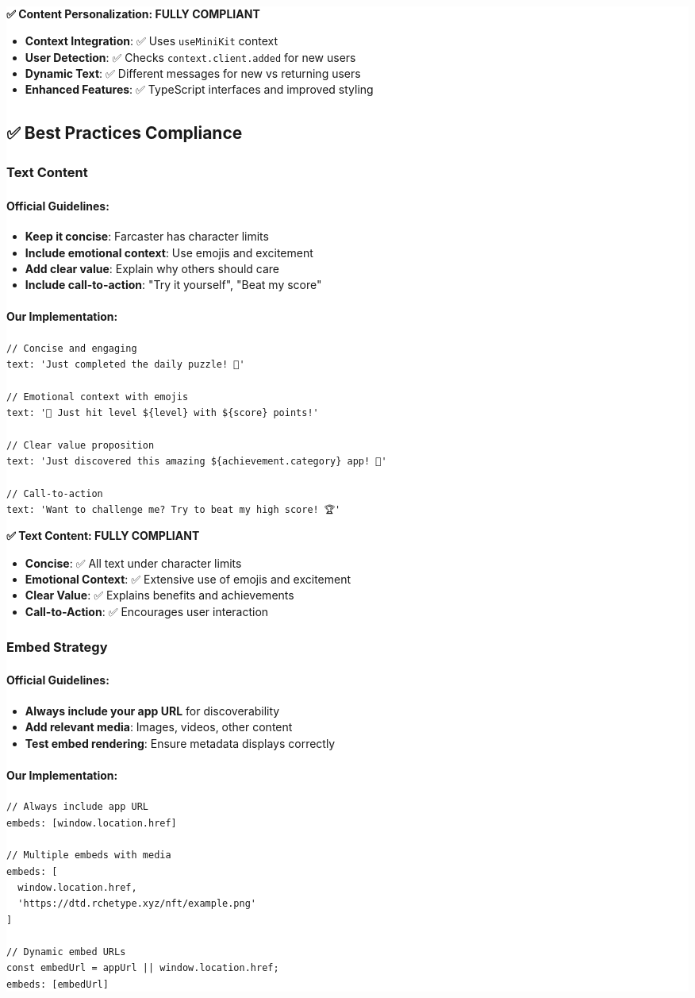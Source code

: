 **✅ Content Personalization: FULLY COMPLIANT**
- **Context Integration**: ✅ Uses `useMiniKit` context
- **User Detection**: ✅ Checks `context.client.added` for new users
- **Dynamic Text**: ✅ Different messages for new vs returning users
- **Enhanced Features**: ✅ TypeScript interfaces and improved styling

## ✅ **Best Practices Compliance**

### **Text Content**

#### **Official Guidelines:**
- **Keep it concise**: Farcaster has character limits
- **Include emotional context**: Use emojis and excitement
- **Add clear value**: Explain why others should care
- **Include call-to-action**: "Try it yourself", "Beat my score"

#### **Our Implementation:**
```tsx
// Concise and engaging
text: 'Just completed the daily puzzle! 🧩'

// Emotional context with emojis
text: '🎉 Just hit level ${level} with ${score} points!'

// Clear value proposition
text: 'Just discovered this amazing ${achievement.category} app! 🚀'

// Call-to-action
text: 'Want to challenge me? Try to beat my high score! 🏆'
```

**✅ Text Content: FULLY COMPLIANT**
- **Concise**: ✅ All text under character limits
- **Emotional Context**: ✅ Extensive use of emojis and excitement
- **Clear Value**: ✅ Explains benefits and achievements
- **Call-to-Action**: ✅ Encourages user interaction

### **Embed Strategy**

#### **Official Guidelines:**
- **Always include your app URL** for discoverability
- **Add relevant media**: Images, videos, other content
- **Test embed rendering**: Ensure metadata displays correctly

#### **Our Implementation:**
```tsx
// Always include app URL
embeds: [window.location.href]

// Multiple embeds with media
embeds: [
  window.location.href,
  'https://dtd.rchetype.xyz/nft/example.png'
]

// Dynamic embed URLs
const embedUrl = appUrl || window.location.href;
embeds: [embedUrl]
```
